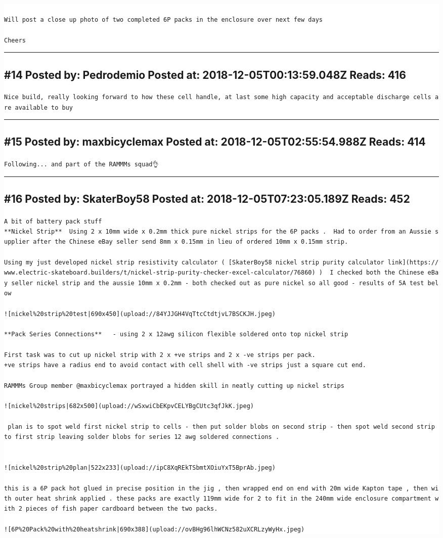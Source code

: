 ```

Will post a close up photo of two completed 6P packs in the enclosure over next few days 

Cheers
```

---
## \#14 Posted by: Pedrodemio Posted at: 2018-12-05T00:13:59.048Z Reads: 416

```
Nice build, really looking forward to how these cell handle, at last some high capacity and acceptable discharge cells are available to buy
```

---
## \#15 Posted by: maxbicyclemax Posted at: 2018-12-05T02:55:54.988Z Reads: 414

```
Following... and part of the RAMMMs squad👌
```

---
## \#16 Posted by: SkaterBoy58 Posted at: 2018-12-05T07:23:05.189Z Reads: 452

```
A bit of battery pack stuff
**Nickel Strip**  Using 2 x 10mm wide x 0.2mm thick pure nickel strips for the 6P packs .  Had to order from an Aussie supplier after the Chinese eBay seller send 8mm x 0.15mm in lieu of ordered 10mm x 0.15mm strip.

Using my just developed nickel strip resistivity calculator ( [SkaterBoy58 nickel strip purity calculator link](https://www.electric-skateboard.builders/t/nickel-strip-purity-checker-excel-calculator/76860) )  I checked both the Chinese eBay seller nickel strip and the aussie 10mm x 0.2mm - both checked out as pure nickel so all good - results of 5A test below

![nickel%20strip%20test|690x450](upload://84YJJGH4VqTtcCtdtjvL7BSCKJH.jpeg) 

**Pack Series Connections**   - using 2 x 12awg silicon flexible soldered onto top nickel strip

First task was to cut up nickel strip with 2 x +ve strips and 2 x -ve strips per pack. 
+ve strips have a radius end to avoid contact with cell shell with -ve strips just a square cut end. 

RAMMMs Group member @maxbicyclemax portrayed a hidden skill in neatly cutting up nickel strips

![nickel%20strips|682x500](upload://wSxwiCbEKpvCELYBgCUtc3qfJkK.jpeg) 

 plan is to spot weld first nickel strip to cells - then put solder blobs on second strip - then spot weld second strip to first strip leaving solder blobs for series 12 awg soldered connections .


![nickel%20strip%20plan|522x233](upload://ipC8XqREkTSbmtXOiuYxT5BprAb.jpeg) 

this is a 6P pack hot glued in precise position in the jig , then wrapped end on end with 20m wide Kapton tape , then with outer heat shrink applied . these packs are exactly 119mm wide for 2 to fit in the 240mm wide enclosure compartment with 2 pieces of fish paper cardboard between the two packs. 

![6P%20Pack%20with%20heatshrink|690x388](upload://ovBHg96lhWCNz582uXCRLzyWyHx.jpeg) 

```